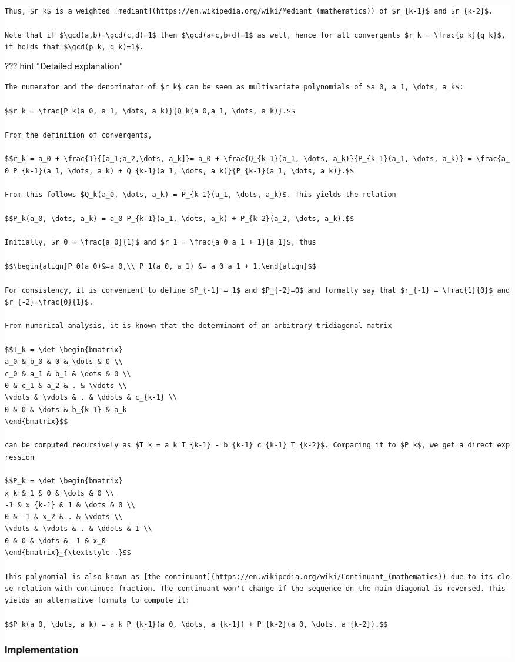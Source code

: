     Thus, $r_k$ is a weighted [mediant](https://en.wikipedia.org/wiki/Mediant_(mathematics)) of $r_{k-1}$ and $r_{k-2}$.

    Note that if $\gcd(a,b)=\gcd(c,d)=1$ then $\gcd(a+c,b+d)=1$ as well, hence for all convergents $r_k = \frac{p_k}{q_k}$, it holds that $\gcd(p_k, q_k)=1$.

??? hint "Detailed explanation"

    The numerator and the denominator of $r_k$ can be seen as multivariate polynomials of $a_0, a_1, \dots, a_k$:

    $$r_k = \frac{P_k(a_0, a_1, \dots, a_k)}{Q_k(a_0,a_1, \dots, a_k)}.$$

    From the definition of convergents,

    $$r_k = a_0 + \frac{1}{[a_1;a_2,\dots, a_k]}= a_0 + \frac{Q_{k-1}(a_1, \dots, a_k)}{P_{k-1}(a_1, \dots, a_k)} = \frac{a_0 P_{k-1}(a_1, \dots, a_k) + Q_{k-1}(a_1, \dots, a_k)}{P_{k-1}(a_1, \dots, a_k)}.$$

    From this follows $Q_k(a_0, \dots, a_k) = P_{k-1}(a_1, \dots, a_k)$. This yields the relation

    $$P_k(a_0, \dots, a_k) = a_0 P_{k-1}(a_1, \dots, a_k) + P_{k-2}(a_2, \dots, a_k).$$

    Initially, $r_0 = \frac{a_0}{1}$ and $r_1 = \frac{a_0 a_1 + 1}{a_1}$, thus

    $$\begin{align}P_0(a_0)&=a_0,\\ P_1(a_0, a_1) &= a_0 a_1 + 1.\end{align}$$

    For consistency, it is convenient to define $P_{-1} = 1$ and $P_{-2}=0$ and formally say that $r_{-1} = \frac{1}{0}$ and $r_{-2}=\frac{0}{1}$.

    From numerical analysis, it is known that the determinant of an arbitrary tridiagonal matrix

    $$T_k = \det \begin{bmatrix}
    a_0 & b_0 & 0 & \dots & 0 \\
    c_0 & a_1 & b_1 & \dots & 0 \\
    0 & c_1 & a_2 & . & \vdots \\
    \vdots & \vdots & . & \ddots & c_{k-1} \\
    0 & 0 & \dots & b_{k-1} & a_k
    \end{bmatrix}$$

    can be computed recursively as $T_k = a_k T_{k-1} - b_{k-1} c_{k-1} T_{k-2}$. Comparing it to $P_k$, we get a direct expression

    $$P_k = \det \begin{bmatrix}
    x_k & 1 & 0 & \dots & 0 \\
    -1 & x_{k-1} & 1 & \dots & 0 \\
    0 & -1 & x_2 & . & \vdots \\
    \vdots & \vdots & . & \ddots & 1 \\
    0 & 0 & \dots & -1 & x_0
    \end{bmatrix}_{\textstyle .}$$

    This polynomial is also known as [the continuant](https://en.wikipedia.org/wiki/Continuant_(mathematics)) due to its close relation with continued fraction. The continuant won't change if the sequence on the main diagonal is reversed. This yields an alternative formula to compute it:

    $$P_k(a_0, \dots, a_k) = a_k P_{k-1}(a_0, \dots, a_{k-1}) + P_{k-2}(a_0, \dots, a_{k-2}).$$

### Implementation
